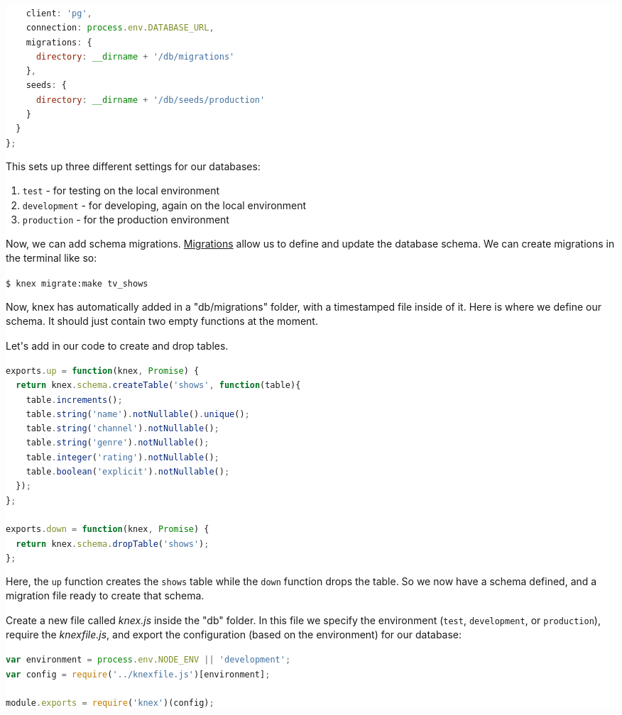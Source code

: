 ```javascript
    client: 'pg',
    connection: process.env.DATABASE_URL,
    migrations: {
      directory: __dirname + '/db/migrations'
    },
    seeds: {
      directory: __dirname + '/db/seeds/production'
    }
  }
};
```

This sets up three different settings for our databases:

1. `test` - for testing on the local environment
1. `development` - for developing, again on the local environment
1. `production` - for the production environment

Now, we can add schema migrations. [Migrations](https://en.wikipedia.org/wiki/Schema_migration) allow us to define and update the database schema. We can create migrations in the terminal like so:

```sh
$ knex migrate:make tv_shows
```

Now, knex has automatically added in a "db/migrations" folder, with a timestamped file inside of it. Here is where we define our schema. It should just contain two empty functions at the moment.

 Let's add in our code to create and drop tables.

```javascript
exports.up = function(knex, Promise) {
  return knex.schema.createTable('shows', function(table){
    table.increments();
    table.string('name').notNullable().unique();
    table.string('channel').notNullable();
    table.string('genre').notNullable();
    table.integer('rating').notNullable();
    table.boolean('explicit').notNullable();
  });
};

exports.down = function(knex, Promise) {
  return knex.schema.dropTable('shows');
};
```

Here, the `up` function creates the `shows` table while the `down` function drops the table. So we now have a schema defined, and a migration file ready to create that schema.

Create a new file called *knex.js* inside the "db" folder. In this file we specify the environment (`test`, `development`, or `production`), require the *knexfile.js*, and export the configuration (based on the environment) for our database:

```javascript
var environment = process.env.NODE_ENV || 'development';
var config = require('../knexfile.js')[environment];

module.exports = require('knex')(config);
```
